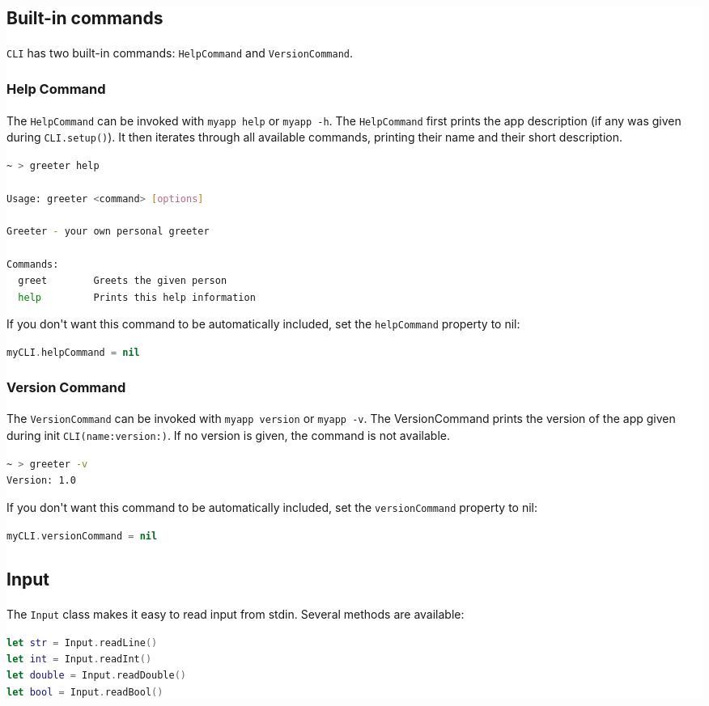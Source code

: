 ## Built-in commands
`CLI` has two built-in commands: `HelpCommand` and `VersionCommand`.

### Help Command
The `HelpCommand` can be invoked with `myapp help` or `myapp -h`. The `HelpCommand` first prints the app description (if any was given during `CLI.setup()`). It then iterates through all available commands, printing their name and their short description.

```bash
~ > greeter help

Usage: greeter <command> [options]

Greeter - your own personal greeter

Commands:
  greet        Greets the given person
  help         Prints this help information

```

If you don't want this command to be automatically included, set the `helpCommand` property to nil:

```swift
myCLI.helpCommand = nil
```

### Version Command
The `VersionCommand` can be invoked with `myapp version` or `myapp -v`. The VersionCommand prints the version of the app given during init `CLI(name:version:)`. If no version is given, the command is not available.

```bash
~ > greeter -v
Version: 1.0
```

If you don't want this command to be automatically included, set the `versionCommand` property to nil:

```swift
myCLI.versionCommand = nil
```

## Input

The `Input` class makes it easy to read input from stdin. Several methods are available:

```swift
let str = Input.readLine()
let int = Input.readInt()
let double = Input.readDouble()
let bool = Input.readBool()
```
